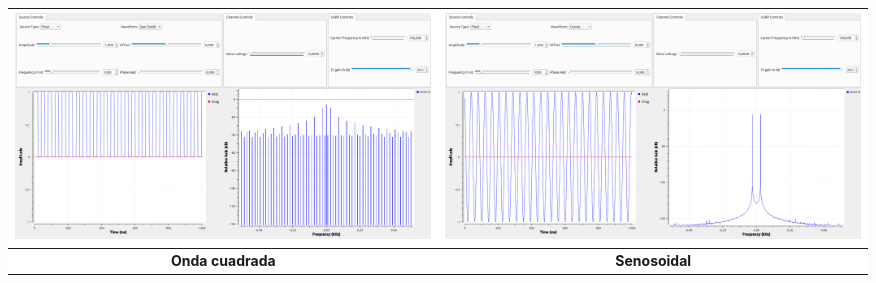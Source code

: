| ![Analizador_Sin](./3.Evidencias_Actividad2/ALIASSING_Cuadrado1024_ESPECTRO.png) | ![sin_osciloscopio](./3.Evidencias_Actividad2/ALIASSING_Sample_rate_y_FFT_1024_SIN_Ft.png) |
|:---:|:---:|
| **Onda cuadrada** | **Senosoidal** |
